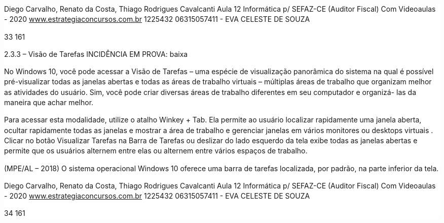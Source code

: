 



















Diego Carvalho, Renato da Costa, Thiago Rodrigues Cavalcanti Aula 12
Informática p/ SEFAZ-CE (Auditor Fiscal) Com Videoaulas - 2020 www.estrategiaconcursos.com.br 1225432
06315057411 - EVA CELESTE DE SOUZA 





33
161




2.3.3 – Visão de Tarefas INCIDÊNCIA EM PROVA: baixa 


No  Windows  10,  você  pode  acessar  a  Visão  de  Tarefas  –  uma  espécie  de  visualização panorâmica do sistema na qual é possível pré-visualizar todas as janelas abertas e todas as áreas de trabalho virtuais –  múltiplas  áreas  de  trabalho  que  organizam  melhor  as  atividades  do usuário. Sim, você pode criar diversas áreas de trabalho diferentes em seu computador e organizá- las da maneira que achar melhor.

Para  acessar  esta  modalidade,  utilize  o  atalho  Winkey  +  Tab.
Ela permite ao usuário localizar rapidamente  uma  janela  aberta,  ocultar rapidamente todas  as  janelas  e  mostrar a área  de trabalho e gerenciar janelas em vários monitores ou desktops virtuais . Clicar no botão Visualizar Tarefas na Barra de Tarefas ou deslizar do lado esquerdo da tela exibe todas as janelas abertas e permite que os usuários alternem entre elas ou alternem entre vários espaços de trabalho.

(MPE/AL  –  2018)  O  sistema  operacional  Windows  10  oferece  uma  barra  de  tarefas localizada, por padrão, na parte inferior da tela.



Diego Carvalho, Renato da Costa, Thiago Rodrigues Cavalcanti Aula 12
Informática p/ SEFAZ-CE (Auditor Fiscal) Com Videoaulas - 2020 www.estrategiaconcursos.com.br 1225432
06315057411 - EVA CELESTE DE SOUZA 





34
161



